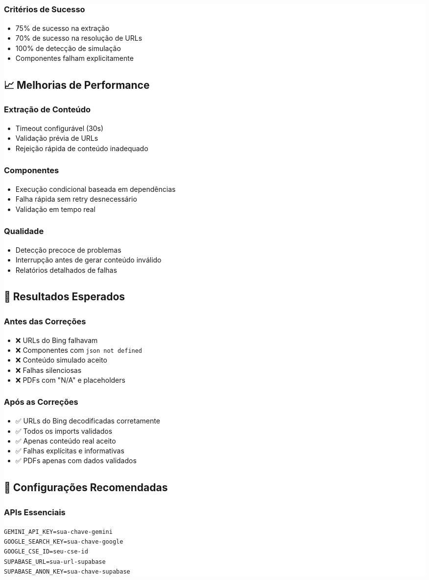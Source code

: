 ### Critérios de Sucesso
- 75% de sucesso na extração
- 70% de sucesso na resolução de URLs
- 100% de detecção de simulação
- Componentes falham explicitamente

## 📈 Melhorias de Performance

### Extração de Conteúdo
- Timeout configurável (30s)
- Validação prévia de URLs
- Rejeição rápida de conteúdo inadequado

### Componentes
- Execução condicional baseada em dependências
- Falha rápida sem retry desnecessário
- Validação em tempo real

### Qualidade
- Detecção precoce de problemas
- Interrupção antes de gerar conteúdo inválido
- Relatórios detalhados de falhas

## 🎉 Resultados Esperados

### Antes das Correções
- ❌ URLs do Bing falhavam
- ❌ Componentes com `json not defined`
- ❌ Conteúdo simulado aceito
- ❌ Falhas silenciosas
- ❌ PDFs com "N/A" e placeholders

### Após as Correções
- ✅ URLs do Bing decodificadas corretamente
- ✅ Todos os imports validados
- ✅ Apenas conteúdo real aceito
- ✅ Falhas explícitas e informativas
- ✅ PDFs apenas com dados validados

## 🔧 Configurações Recomendadas

### APIs Essenciais
```env
GEMINI_API_KEY=sua-chave-gemini
GOOGLE_SEARCH_KEY=sua-chave-google
GOOGLE_CSE_ID=seu-cse-id
SUPABASE_URL=sua-url-supabase
SUPABASE_ANON_KEY=sua-chave-supabase
```
